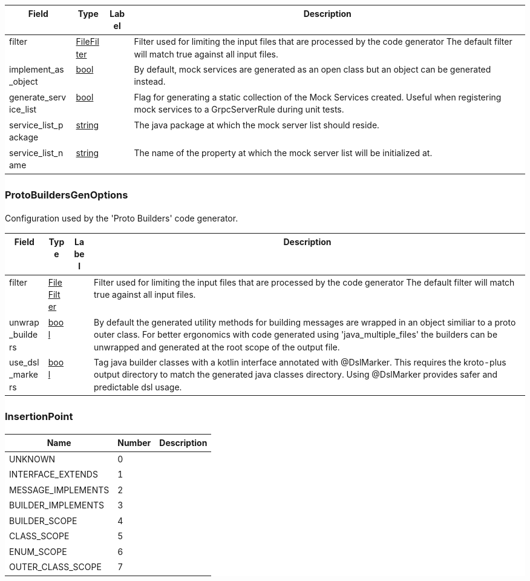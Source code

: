 
| Field | Type | Label | Description |
| ----- | ---- | ----- | ----------- |
| filter | [FileFilter](#krotoplus.compiler.FileFilter) |  | Filter used for limiting the input files that are processed by the code generator The default filter will match true against all input files. |
| implement_as_object | [bool](#bool) |  | By default, mock services are generated as an open class but an object can be generated instead. |
| generate_service_list | [bool](#bool) |  | Flag for generating a static collection of the Mock Services created. Useful when registering mock services to a GrpcServerRule during unit tests. |
| service_list_package | [string](#string) |  | The java package at which the mock server list should reside. |
| service_list_name | [string](#string) |  | The name of the property at which the mock server list will be initialized at. |






<a name="krotoplus.compiler.ProtoBuildersGenOptions"></a>

### ProtoBuildersGenOptions
Configuration used by the &#39;Proto Builders&#39; code generator.


| Field | Type | Label | Description |
| ----- | ---- | ----- | ----------- |
| filter | [FileFilter](#krotoplus.compiler.FileFilter) |  | Filter used for limiting the input files that are processed by the code generator The default filter will match true against all input files. |
| unwrap_builders | [bool](#bool) |  | By default the generated utility methods for building messages are wrapped in an object similiar to a proto outer class. For better ergonomics with code generated using &#39;java_multiple_files&#39; the builders can be unwrapped and generated at the root scope of the output file. |
| use_dsl_markers | [bool](#bool) |  | Tag java builder classes with a kotlin interface annotated with @DslMarker. This requires the kroto-plus output directory to match the generated java classes directory. Using @DslMarker provides safer and predictable dsl usage. |





 


<a name="krotoplus.compiler.InsertionPoint"></a>

### InsertionPoint


| Name | Number | Description |
| ---- | ------ | ----------- |
| UNKNOWN | 0 |  |
| INTERFACE_EXTENDS | 1 |  |
| MESSAGE_IMPLEMENTS | 2 |  |
| BUILDER_IMPLEMENTS | 3 |  |
| BUILDER_SCOPE | 4 |  |
| CLASS_SCOPE | 5 |  |
| ENUM_SCOPE | 6 |  |
| OUTER_CLASS_SCOPE | 7 |  |

